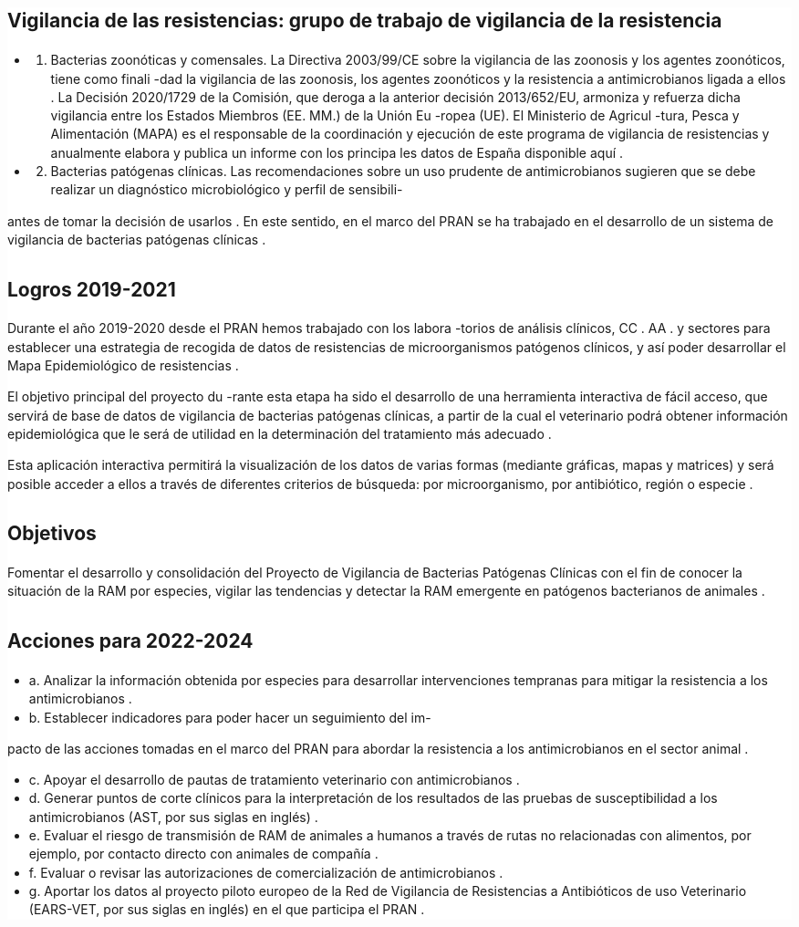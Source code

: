

## Vigilancia de las resistencias: grupo de trabajo de vigilancia de la resistencia

- 1. Bacterias  zoonóticas  y  comensales. La Directiva 2003/99/CE sobre la vigilancia de las zoonosis y los agentes  zoonóticos,  tiene  como  finali -dad la vigilancia de las zoonosis, los agentes zoonóticos y la resistencia a antimicrobianos ligada a ellos . La Decisión 2020/1729 de la Comisión, que  deroga  a  la  anterior  decisión 2013/652/EU,  armoniza  y  refuerza dicha  vigilancia  entre  los  Estados Miembros (EE. MM.) de la Unión Eu -ropea (UE). El Ministerio de Agricul -tura, Pesca y Alimentación (MAPA) es el responsable de la coordinación y  ejecución  de  este  programa  de vigilancia  de  resistencias  y  anualmente elabora y publica un informe con los principa  les datos de España disponible aquí .
- 2. Bacterias  patógenas  clínicas. Las recomendaciones sobre un uso prudente de antimicrobianos sugieren que se debe realizar un diagnóstico microbiológico y perfil de sensibili-

antes de tomar la decisión de usarlos .  En  este  sentido,  en  el  marco  del PRAN se ha trabajado en el desarrollo de un sistema de vigilancia de bacterias patógenas clínicas .

## Logros 2019-2021

Durante  el año  2019-2020  desde  el PRAN hemos trabajado con los labora -torios de análisis clínicos, CC . AA . y sectores para establecer una estrategia de recogida  de  datos  de  resistencias  de microorganismos patógenos clínicos, y así poder desarrollar el Mapa Epidemiológico de resistencias .

El  objetivo  principal  del  proyecto  du -rante esta etapa ha sido el desarrollo de una herramienta interactiva de fácil acceso, que servirá de base de datos de vigilancia de bacterias patógenas clínicas, a  partir  de  la  cual  el  veterinario  podrá obtener información epidemiológica que le será de utilidad en la determinación del tratamiento más adecuado .





Esta aplicación interactiva permitirá la  visualización  de  los  datos  de  varias formas  (mediante  gráficas,  mapas  y matrices) y será posible acceder a ellos a través de diferentes criterios de búsqueda: por microorganismo, por antibiótico, región o especie .

## Objetivos

Fomentar  el  desarrollo  y  consolidación  del  Proyecto  de  Vigilancia  de Bacterias  Patógenas  Clínicas  con  el fin de conocer la situación de la RAM por  especies,  vigilar  las  tendencias  y detectar la RAM emergente en patógenos bacterianos de animales .

## Acciones para 2022-2024

- a. Analizar la información  obtenida  por  especies  para  desarrollar intervenciones tempranas para mitigar la resistencia a los antimicrobianos .
- b. Establecer  indicadores  para  poder hacer un seguimiento del im-

pacto de las acciones tomadas en el marco del PRAN para abordar la resistencia  a  los  antimicrobianos en el sector animal .

- c. Apoyar el desarrollo de pautas de tratamiento  veterinario  con  antimicrobianos .
- d. Generar  puntos  de  corte  clínicos para la interpretación de los resultados de las pruebas de susceptibilidad a los antimicrobianos (AST, por sus siglas en inglés) .
- e. Evaluar  el  riesgo  de  transmisión de RAM de animales a humanos a través de rutas no relacionadas con  alimentos,  por  ejemplo,  por contacto directo con animales de compañía .
- f. Evaluar  o  revisar  las  autorizaciones  de  comercialización  de  antimicrobianos .
- g. Aportar los datos al proyecto piloto  europeo de la Red de Vigilancia de Resistencias a Antibióticos de uso Veterinario (EARS-VET, por sus siglas en inglés) en el que participa el PRAN .
